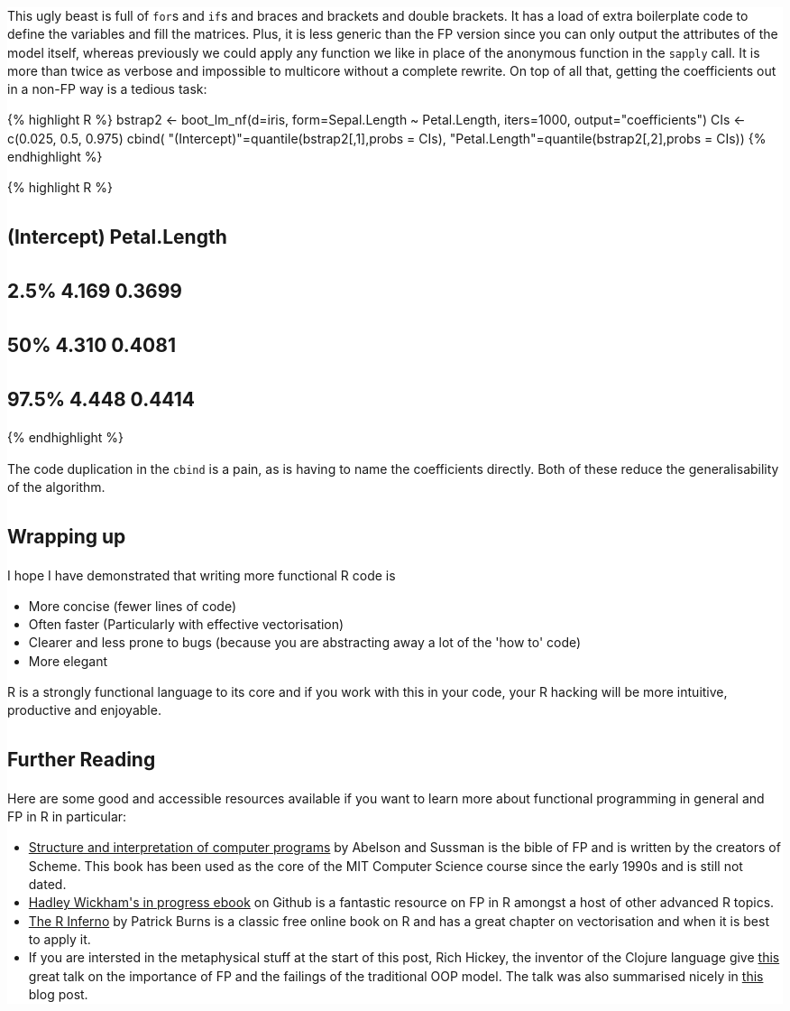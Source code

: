 
This ugly beast is full of `for`s and `if`s and braces and brackets and double brackets.  It has a load of extra boilerplate code to define the variables and fill the matrices.  Plus, it is less generic than the FP version since you can only output the attributes of the model itself, whereas previously we could apply any function we like in place of the anonymous function in the `sapply` call.  It is more than twice as verbose and impossible to multicore without a complete rewrite.  On top of all that, getting the coefficients out in a non-FP way is a tedious task:


{% highlight R  %}
bstrap2 <- boot_lm_nf(d=iris, 
            form=Sepal.Length ~ Petal.Length, 
            iters=1000, output="coefficients")
CIs <- c(0.025, 0.5, 0.975)
cbind( "(Intercept)"=quantile(bstrap2[,1],probs = CIs),
      "Petal.Length"=quantile(bstrap2[,2],probs = CIs))
{% endhighlight  %}

{% highlight R  %}
##       (Intercept) Petal.Length
## 2.5%        4.169       0.3699
## 50%         4.310       0.4081
## 97.5%       4.448       0.4414
{% endhighlight  %}


The code duplication in the `cbind` is a pain, as is having to name the coefficients directly.  Both of these reduce the generalisability of the algorithm.

Wrapping up
-----------

I hope I have demonstrated that writing more functional R code is 

* More concise (fewer lines of code)
* Often faster (Particularly with effective vectorisation)
* Clearer and less prone to bugs (because you are abstracting away a lot of the 'how to' code)
* More elegant

R is a strongly functional language to its core and if you work with this in your code, your R hacking will be more intuitive, productive and enjoyable.

Further Reading
---------------

Here are some good and accessible resources available if you want to learn more about functional programming in general and FP in R in particular:

* [Structure and interpretation of computer programs](mitpress.mit.edu/sicp) by Abelson and Sussman is the bible of FP and is written by the creators of Scheme.  This book has been used as the core of the MIT Computer Science course since the early 1990s and is still not dated.
* [Hadley Wickham's in progress ebook](github.com/hadley/devtools/wiki) on Github is a fantastic resource on FP in R amongst a host of other advanced R topics.
* [The R Inferno](www.burns-stat.com/pages/Tutor/R_inferno.pdf) by Patrick Burns is a classic free online book on R and has a great chapter on vectorisation and when it is best to apply it.
* If you are intersted in the metaphysical stuff at the start of this post, Rich Hickey, the inventor of the Clojure language give [this](http://www.infoq.com/presentations/Are-We-There-Yet-Rich-Hickey) great talk on the importance of FP and the failings of the traditional OOP model.  The talk was also summarised nicely in [this](http://www.flyingmachinestudios.com/programming/the-unofficial-guide-to-rich-hickeys-brain/) blog post.
